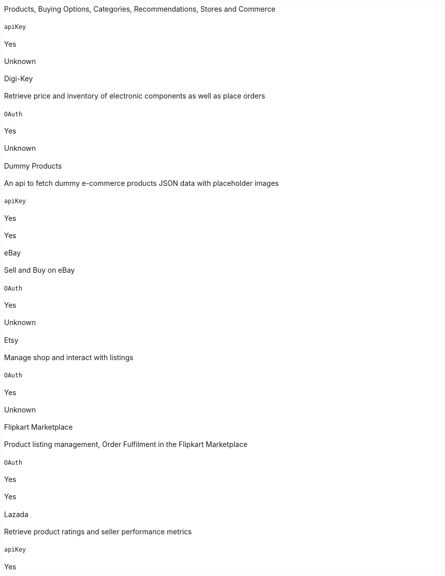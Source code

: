 Products, Buying Options, Categories, Recommendations, Stores and Commerce

`apiKey`

Yes

Unknown

Digi-Key

Retrieve price and inventory of electronic components as well as place orders

`OAuth`

Yes

Unknown

Dummy Products

An api to fetch dummy e-commerce products JSON data with placeholder images

`apiKey`

Yes

Yes

eBay

Sell and Buy on eBay

`OAuth`

Yes

Unknown

Etsy

Manage shop and interact with listings

`OAuth`

Yes

Unknown

Flipkart Marketplace

Product listing management, Order Fulfilment in the Flipkart Marketplace

`OAuth`

Yes

Yes

Lazada

Retrieve product ratings and seller performance metrics

`apiKey`

Yes
